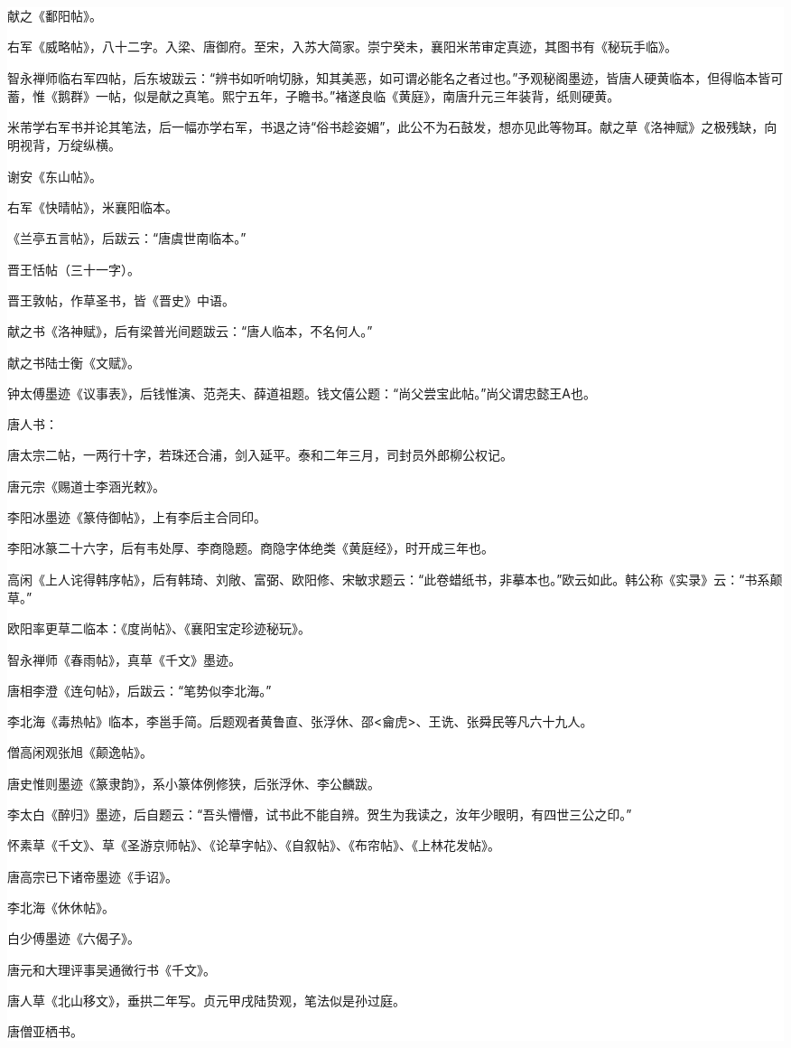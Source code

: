 献之《鄱阳帖》。  

右军《威略帖》，八十二字。入梁、唐御府。至宋，入苏大简家。崇宁癸未，襄阳米芾审定真迹，其图书有《秘玩手临》。  

智永禅师临右军四帖，后东坡跋云：“辨书如听响切脉，知其美恶，如可谓必能名之者过也。”予观秘阁墨迹，皆唐人硬黄临本，但得临本皆可蓄，惟《鹅群》一帖，似是献之真笔。熙宁五年，子瞻书。”褚遂良临《黄庭》，南唐升元三年装背，纸则硬黄。  

米芾学右军书并论其笔法，后一幅亦学右军，书退之诗“俗书趁姿媚”，此公不为石鼓发，想亦见此等物耳。献之草《洛神赋》之极残缺，向明视背，万绽纵横。  

谢安《东山帖》。  

右军《快晴帖》，米襄阳临本。  

《兰亭五言帖》，后跋云：“唐虞世南临本。”  

晋王恬帖（三十一字）。  

晋王敦帖，作草圣书，皆《晋史》中语。  

献之书《洛神赋》，后有梁普光间题跋云：“唐人临本，不名何人。”  

献之书陆士衡《文赋》。  

钟太傅墨迹《议事表》，后钱惟演、范尧夫、薛道祖题。钱文僖公题：“尚父尝宝此帖。”尚父谓忠懿王Α也。  

唐人书：  

唐太宗二帖，一两行十字，若珠还合浦，剑入延平。泰和二年三月，司封员外郎柳公权记。  

唐元宗《赐道士李涵光敕》。  

李阳冰墨迹《篆侍御帖》，上有李后主合同印。  

李阳冰篆二十六字，后有韦处厚、李商隐题。商隐字体绝类《黄庭经》，时开成三年也。  

高闲《上人诧得韩序帖》，后有韩琦、刘敞、富弼、欧阳修、宋敏求题云：“此卷蜡纸书，非摹本也。”欧云如此。韩公称《实录》云：“书系颠草。”  

欧阳率更草二临本：《度尚帖》、《襄阳宝定珍迹秘玩》。  

智永禅师《春雨帖》，真草《千文》墨迹。  

唐相李澄《连句帖》，后跋云：“笔势似李北海。”  

李北海《毒热帖》临本，李邕手简。后题观者黄鲁直、张浮休、邵<龠虎>、王诜、张舜民等凡六十九人。  

僧高闲观张旭《颠逸帖》。  

唐史惟则墨迹《篆隶韵》，系小篆体例修狭，后张浮休、李公麟跋。  

李太白《醉归》墨迹，后自题云：“吾头懵懵，试书此不能自辨。贺生为我读之，汝年少眼明，有四世三公之印。”  

怀素草《千文》、草《圣游京师帖》、《论草字帖》、《自叙帖》、《布帘帖》、《上林花发帖》。  

唐高宗已下诸帝墨迹《手诏》。  

李北海《休休帖》。  

白少傅墨迹《六偈子》。  

唐元和大理评事吴通微行书《千文》。  

唐人草《北山移文》，垂拱二年写。贞元甲戌陆贽观，笔法似是孙过庭。  

唐僧亚栖书。  
